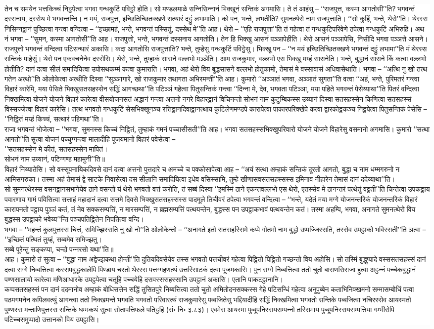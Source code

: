 तेन च समयेन भत्तकिच्‍चं निट्ठपेत्वा भगवा गन्धकुटिं पविट्ठो होति। सो मण्डलमाळे सन्‍निसिन्‍नानं भिक्खूनं सन्तिकं अगमासि। ते तं आहंसु – ‘‘राजपुत्त, कस्मा आगतोसी’’ति? भगवन्तं दस्सनाय, दस्सेथ मे भगवन्तन्ति। न मयं, राजपुत्त, इच्छितिच्छितक्खणे सत्थारं दट्ठुं लभामाति। को पन, भन्ते, लभतीति? सुमनत्थेरो नाम राजपुत्ताति। ‘‘सो कुहिं, भन्ते, थेरो’’ति। थेरस्स निसिन्‍नट्ठानं पुच्छित्वा गन्त्वा वन्दित्वा – ‘‘इच्छामहं, भन्ते, भगवन्तं पस्सितुं, दस्सेथ मे’’ति आह। थेरो – ‘‘एहि राजपुत्ता’’ति तं गहेत्वा तं गन्धकुटिपरिवेणे ठपेत्वा गन्धकुटिं अभिरुहि। अथ नं भगवा – ‘‘सुमन, कस्मा आगतोसी’’ति आह। राजपुत्तो, भन्ते, भगवन्तं दस्सनाय आगतोति। तेन हि भिक्खु आसनं पञ्‍ञापेहीति। थेरो आसनं पञ्‍ञापेसि, निसीदि भगवा पञ्‍ञत्ते आसने। राजपुत्तो भगवन्तं वन्दित्वा पटिसन्थारं अकासि। कदा आगतोसि राजपुत्ताति? भन्ते, तुम्हेसु गन्धकुटिं पविट्ठेसु। भिक्खू पन – ‘‘न मयं इच्छितिच्छितक्खणे भगवन्तं दट्ठुं लभामा’’ति मं थेरस्स सन्तिकं पाहेसुं। थेरो पन एकवचनेनेव दस्सेसि। थेरो, भन्ते, तुम्हाकं सासने वल्‍लभो मञ्‍ञेति। आम राजकुमार, वल्‍लभो एस भिक्खु मय्हं सासनेति। भन्ते, बुद्धानं सासने किं कत्वा वल्‍लभो होतीति? दानं दत्वा सीलं समादियित्वा उपोसथकम्मं कत्वा कुमाराति। भगवा, अहं थेरो विय बुद्धसासने वल्‍लभो होतुकामो, तेमासं मे वस्सावासं अधिवासेथाति। भगवा – ‘‘अत्थि नु खो तत्थ गतेन अत्थो’’ति ओलोकेत्वा अत्थीति दिस्वा ‘‘सुञ्‍ञागारे, खो राजकुमार तथागता अभिरमन्ती’’ति आह। कुमारो ‘‘अञ्‍ञातं भगवा, अञ्‍ञातं सुगता’’ति वत्वा ‘‘अहं, भन्ते, पुरिमतरं गन्त्वा विहारं कारेमि, मया पेसिते भिक्खुसतसहस्सेन सद्धिं आगच्छथा’’ति पटिञ्‍ञं गहेत्वा पितुसन्तिकं गन्त्वा ‘‘दिन्‍ना मे, देव, भगवता पटिञ्‍ञा, मया पहिते भगवन्तं पेसेय्याथा’’ति पितरं वन्दित्वा निक्खमित्वा योजने योजने विहारं कारेत्वा वीसयोजनसतं अद्धानं गन्त्वा अत्तनो नगरे विहारट्ठानं विचिनन्तो सोभनं नाम कुटुम्बिकस्स उय्यानं दिस्वा सतसहस्सेन किणित्वा सतसहस्सं विस्सज्‍जेत्वा विहारं कारेसि। तत्थ भगवतो गन्धकुटिं सेसभिक्खूनञ्‍च रत्तिट्ठानदिवाट्ठानत्थाय कुटिलेणमण्डपे कारापेत्वा पाकारपरिक्खेपे कत्वा द्वारकोट्ठकञ्‍च निट्ठपेत्वा पितुसन्तिकं पेसेसि – ‘‘निट्ठितं मय्हं किच्‍चं, सत्थारं पहिणथा’’ति।  
राजा भगवन्तं भोजेत्वा – ‘‘भगवा, सुमनस्स किच्‍चं निट्ठितं, तुम्हाकं गमनं पच्‍चासीसती’’ति आह। भगवा सतसहस्सभिक्खुपरिवारो योजने योजने विहारेसु वसमानो अगमासि। कुमारो ‘‘सत्था आगतो’’ति सुत्वा योजनं पच्‍चुग्गन्त्वा मालादीहि पूजयमानो विहारं पवेसेत्वा –  
‘‘सतसहस्सेन मे कीतं, सतसहस्सेन मापितं।  
सोभनं नाम उय्यानं, पटिग्गण्ह महामुनी’’ति॥  
विहारं निय्यातेसि। सो वस्सूपनायिकदिवसे दानं दत्वा अत्तनो पुत्तदारे च अमच्‍चे च पक्‍कोसापेत्वा आह – ‘‘अयं सत्था अम्हाकं सन्तिकं दूरतो आगतो, बुद्धा च नाम धम्मगरुनो न आमिसगरुका। तस्मा अहं तेमासं द्वे साटके निवासेत्वा दस सीलानि समादियित्वा इधेव वसिस्सामि, तुम्हे खीणासवसतसहस्सस्स इमिनाव नीहारेन तेमासं दानं ददेय्याथा’’ति।  
सो सुमनत्थेरस्स वसनट्ठानसभागेयेव ठाने वसन्तो यं थेरो भगवतो वत्तं करोति, तं सब्बं दिस्वा ‘‘इमस्मिं ठाने एकन्तवल्‍लभो एस थेरो, एतस्सेव मे ठानन्तरं पत्थेतुं वट्टती’’ति चिन्तेत्वा उपकट्ठाय पवारणाय गामं पविसित्वा सत्ताहं महादानं दत्वा सत्तमे दिवसे भिक्खुसतसहस्सस्स पादमूले तिचीवरं ठपेत्वा भगवन्तं वन्दित्वा – ‘‘भन्ते, यदेतं मया मग्गे योजनन्तरिकं योजनन्तरिकं विहारं कारापनतो पट्ठाय पुञ्‍ञं कतं, तं नेव सक्‍कसम्पत्तिं, न मारसम्पत्तिं, न ब्रह्मसम्पत्तिं पत्थयन्तेन, बुद्धस्स पन उपट्ठाकभावं पत्थयन्तेन कतं। तस्मा अहम्पि, भगवा, अनागते सुमनत्थेरो विय बुद्धस्स उपट्ठाको भवेय्य’’न्ति पञ्‍चपतिट्ठितेन निपतित्वा वन्दि।  
भगवा – ‘‘महन्तं कुलपुत्तस्स चित्तं, समिज्झिस्सति नु खो नो’’ति ओलोकेन्तो – ‘‘अनागते इतो सतसहस्सिमे कप्पे गोतमो नाम बुद्धो उप्पज्‍जिस्सति, तस्सेव उपट्ठाको भविस्सती’’ति ञत्वा –  
‘‘इच्छितं पत्थितं तुय्हं, सब्बमेव समिज्झतु।  
सब्बे पूरेन्तु सङ्कप्पा, चन्दो पन्‍नरसो यथा’’ति॥  
आह। कुमारो तं सुत्वा – ‘‘बुद्धा नाम अद्वेज्झकथा होन्ती’’ति दुतियदिवसेयेव तस्स भगवतो पत्तचीवरं गहेत्वा पिट्ठितो पिट्ठितो गच्छन्तो विय अहोसि। सो तस्मिं बुद्धुप्पादे वस्ससतसहस्सं दानं दत्वा सग्गे निब्बत्तित्वा कस्सपबुद्धकालेपि पिण्डाय चरतो थेरस्स पत्तग्गहणत्थं उत्तरिसाटकं दत्वा पूजमकासि। पुन सग्गे निब्बत्तित्वा ततो चुतो बाराणसिराजा हुत्वा अट्ठन्‍नं पच्‍चेकबुद्धानं पण्णसालायो कारेत्वा मणिआधारके उपट्ठपेत्वा चतूहि पच्‍चयेहि दसवस्ससहस्सानि उपट्ठानं अकासि। एतानि पाकटट्ठानानि।  
कप्पसतसहस्सं पन दानं ददमानोव अम्हाकं बोधिसत्तेन सद्धिं तुसितपुरे निब्बत्तित्वा ततो चुतो अमितोदनसक्‍कस्स गेहे पटिसन्धिं गहेत्वा अनुपुब्बेन कताभिनिक्खमनो सम्मासम्बोधिं पत्वा पठमगमनेन कपिलवत्थुं आगन्त्वा ततो निक्खमन्ते भगवति भगवतो परिवारत्थं राजकुमारेसु पब्बजितेसु भद्दियादीहि सद्धिं निक्खमित्वा भगवतो सन्तिके पब्बजित्वा नचिरस्सेव आयस्मतो पुण्णस्स मन्ताणिपुत्तस्स सन्तिके धम्मकथं सुत्वा सोतापत्तिफले पतिट्ठहि (सं॰ नि॰ ३.८३)। एवमेस आयस्मा पुब्बूपनिस्सयसम्पन्‍नो तस्सिमाय पुब्बूपनिस्सयसम्पत्तिया गम्भीरोपि पटिच्‍चसमुप्पादो उत्तानको विय उपट्ठासि।  
